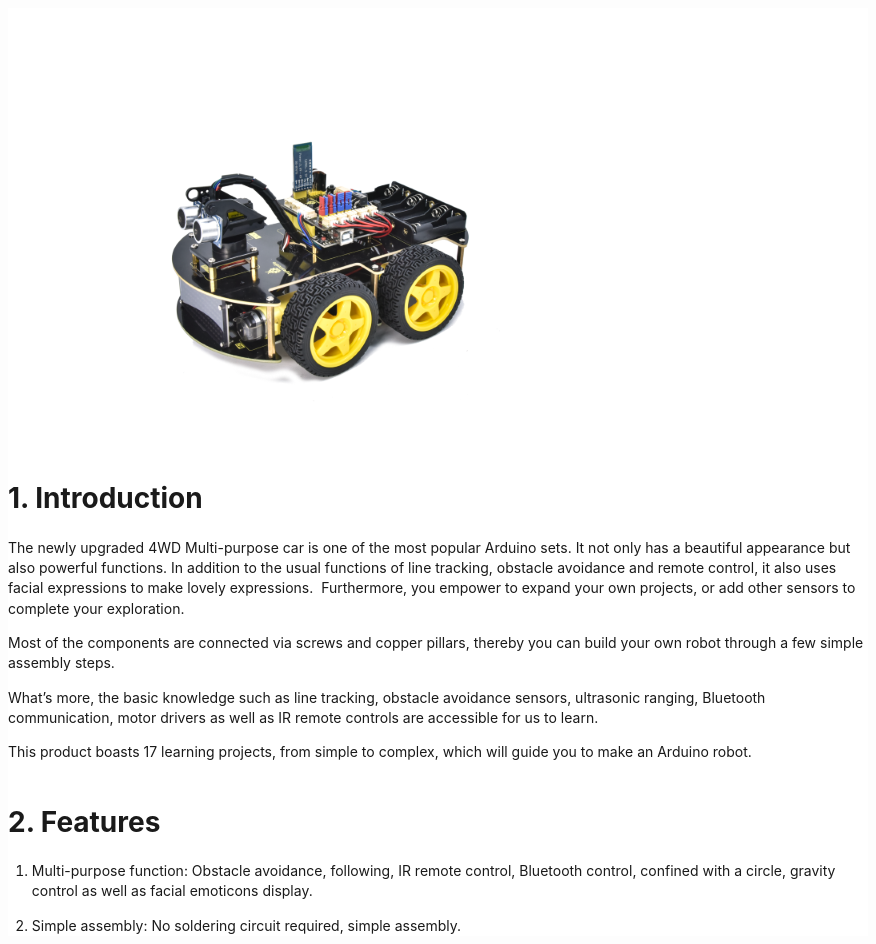 ![](/media/01e46963eebccdbca9356f719f37c7a2.png)

# **1. Introduction** 

The newly upgraded 4WD Multi-purpose car is one of the most popular
Arduino sets. It not only has a beautiful appearance but also powerful
functions. In addition to the usual functions of line tracking, obstacle
avoidance and remote control, it also uses facial expressions to make
lovely expressions.  Furthermore, you empower to expand your own
projects, or add other sensors to complete your exploration. 

Most of the components are connected via screws and copper pillars,
thereby you can build your own robot through a few simple assembly
steps.

What’s more, the basic knowledge such as line tracking, obstacle
avoidance sensors, ultrasonic ranging, Bluetooth communication, motor
drivers as well as IR remote controls are accessible for us to learn.   

This product boasts 17 learning projects, from simple to complex, which will guide you to
make an Arduino robot. 

# **2. Features** 

1.  Multi-purpose function: Obstacle avoidance, following, IR remote
    control, Bluetooth control, confined with a circle, gravity control
    as well as facial emoticons display.

2.  Simple assembly: No soldering circuit required, simple assembly.
